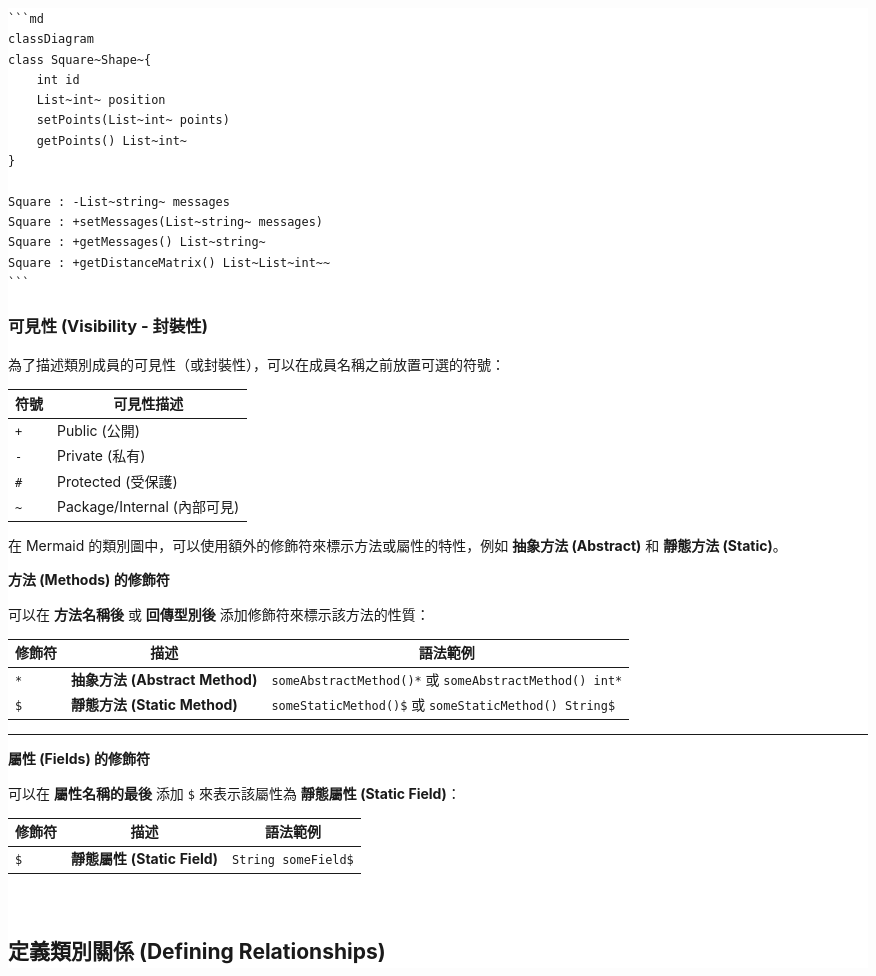     ```md
    classDiagram
    class Square~Shape~{
        int id
        List~int~ position
        setPoints(List~int~ points)
        getPoints() List~int~
    }

    Square : -List~string~ messages
    Square : +setMessages(List~string~ messages)
    Square : +getMessages() List~string~
    Square : +getDistanceMatrix() List~List~int~~
    ```

### **可見性 (Visibility - 封裝性)**

為了描述類別成員的可見性（或封裝性），可以在成員名稱之前放置可選的符號：

| 符號 | 可見性描述                  |
| ---- | --------------------------- |
| `+`  | Public (公開)               |
| `-`  | Private (私有)              |
| `#`  | Protected (受保護)          |
| `~`  | Package/Internal (內部可見) |

在 Mermaid 的類別圖中，可以使用額外的修飾符來標示方法或屬性的特性，例如 **抽象方法 (Abstract)** 和 **靜態方法 (Static)**。

**方法 (Methods) 的修飾符**

可以在 **方法名稱後** 或 **回傳型別後** 添加修飾符來標示該方法的性質：

| **修飾符** | **描述**                       | **語法範例**                                           |
| ---------- | ------------------------------ | ------------------------------------------------------ |
| `*`        | **抽象方法 (Abstract Method)** | `someAbstractMethod()*` 或 `someAbstractMethod() int*` |
| `$`        | **靜態方法 (Static Method)**   | `someStaticMethod()$` 或 `someStaticMethod() String$`  |

---

**屬性 (Fields) 的修飾符**

可以在 **屬性名稱的最後** 添加 `$` 來表示該屬性為 **靜態屬性 (Static Field)**：

| **修飾符** | **描述**                    | **語法範例**        |
| ---------- | --------------------------- | ------------------- |
| `$`        | **靜態屬性 (Static Field)** | `String someField$` |



<br/>


## **定義類別關係 (Defining Relationships)**
